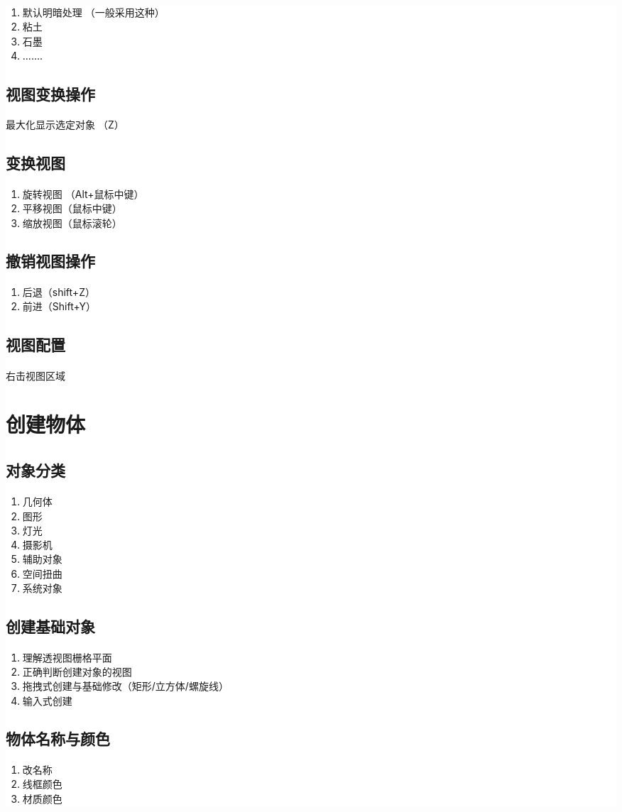 1. 默认明暗处理 （一般采用这种）
2. 粘土
3. 石墨
4. .......

## 视图变换操作

最大化显示选定对象 （Z）

## 变换视图

1. 旋转视图 （Alt+鼠标中键）
2. 平移视图（鼠标中键）
3. 缩放视图（鼠标滚轮）

## 撤销视图操作

1. 后退（shift+Z）
2. 前进（Shift+Y）

## 视图配置

右击视图区域

# 创建物体

## 对象分类

1. 几何体
2. 图形
3. 灯光
4. 摄影机
5. 辅助对象
6. 空间扭曲
7. 系统对象



## 创建基础对象

1. 理解透视图栅格平面
2. 正确判断创建对象的视图
3. 拖拽式创建与基础修改（矩形/立方体/螺旋线）
4. 输入式创建

## 物体名称与颜色

1. 改名称
2. 线框颜色
3. 材质颜色
